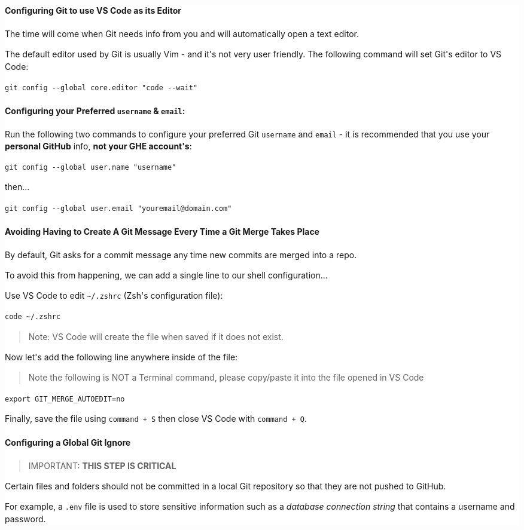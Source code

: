 #### Configuring Git to use VS Code as its Editor

The time will come when Git needs info from you and will automatically open a text editor.

The default editor used by Git is usually Vim - and it's not very user friendly.  The following command will set Git's editor to VS Code:

```
git config --global core.editor "code --wait" 
```

#### Configuring your Preferred `username` & `email`:

Run the following two commands to configure your preferred Git `username` and `email` - it is recommended that you use your **personal GitHub** info, **not your GHE account's**:

```
git config --global user.name "username"
```

then...

```
git config --global user.email "youremail@domain.com"
```

#### Avoiding Having to Create A Git Message Every Time a Git Merge Takes Place

By default, Git asks for a commit message any time new commits are merged into a repo.

To avoid this from happening, we can add a single line to our shell configuration...

Use VS Code to edit `~/.zshrc` (Zsh's configuration file):

```
code ~/.zshrc
```

> Note: VS Code will create the file when saved if it does not exist.

Now let's add the following line anywhere inside of the file:

> Note the following is NOT a Terminal command, please copy/paste it into the file opened in VS Code

```
export GIT_MERGE_AUTOEDIT=no
```

Finally, save the file using `command + S` then close VS Code with `command + Q`.

#### Configuring a Global Git Ignore

> IMPORTANT: **THIS STEP IS CRITICAL**

Certain files and folders should not be committed in a local Git repository so that they are not pushed to GitHub.

For example, a `.env` file is used to store sensitive information such as a _database connection string_ that contains a username and password. 
